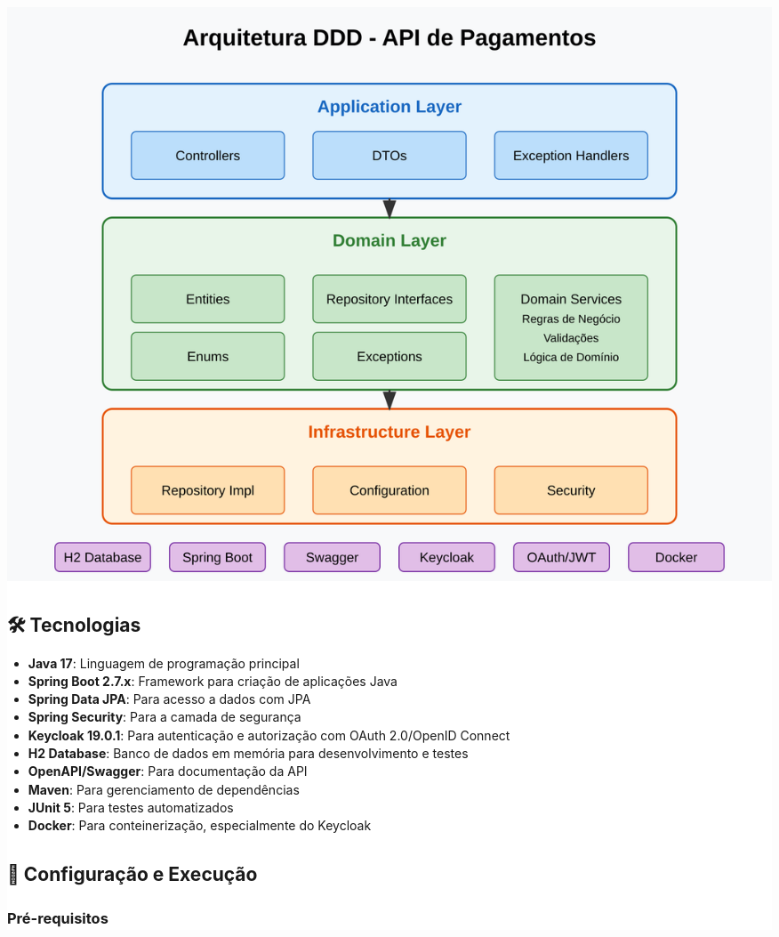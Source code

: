 ![Arquitetura-DDD](docs/images/ddd-architecture.svg)
## 🛠 Tecnologias

- **Java 17**: Linguagem de programação principal
- **Spring Boot 2.7.x**: Framework para criação de aplicações Java
- **Spring Data JPA**: Para acesso a dados com JPA
- **Spring Security**: Para a camada de segurança
- **Keycloak 19.0.1**: Para autenticação e autorização com OAuth 2.0/OpenID Connect
- **H2 Database**: Banco de dados em memória para desenvolvimento e testes
- **OpenAPI/Swagger**: Para documentação da API
- **Maven**: Para gerenciamento de dependências
- **JUnit 5**: Para testes automatizados
- **Docker**: Para conteinerização, especialmente do Keycloak

## 🚀 Configuração e Execução

### Pré-requisitos
